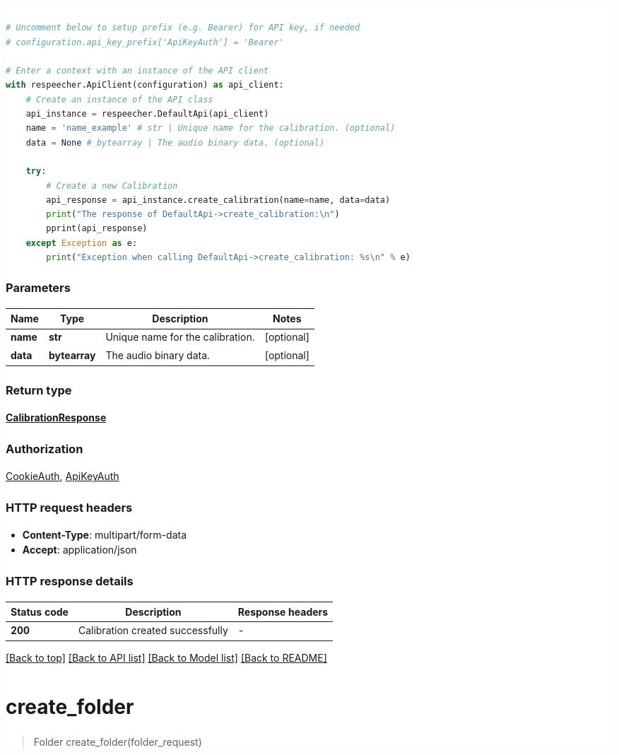 ```python

# Uncomment below to setup prefix (e.g. Bearer) for API key, if needed
# configuration.api_key_prefix['ApiKeyAuth'] = 'Bearer'

# Enter a context with an instance of the API client
with respeecher.ApiClient(configuration) as api_client:
    # Create an instance of the API class
    api_instance = respeecher.DefaultApi(api_client)
    name = 'name_example' # str | Unique name for the calibration. (optional)
    data = None # bytearray | The audio binary data. (optional)

    try:
        # Create a new Calibration
        api_response = api_instance.create_calibration(name=name, data=data)
        print("The response of DefaultApi->create_calibration:\n")
        pprint(api_response)
    except Exception as e:
        print("Exception when calling DefaultApi->create_calibration: %s\n" % e)
```



### Parameters


Name | Type | Description  | Notes
------------- | ------------- | ------------- | -------------
 **name** | **str**| Unique name for the calibration. | [optional] 
 **data** | **bytearray**| The audio binary data. | [optional] 

### Return type

[**CalibrationResponse**](CalibrationResponse.md)

### Authorization

[CookieAuth](../README.md#CookieAuth), [ApiKeyAuth](../README.md#ApiKeyAuth)

### HTTP request headers

 - **Content-Type**: multipart/form-data
 - **Accept**: application/json

### HTTP response details

| Status code | Description | Response headers |
|-------------|-------------|------------------|
**200** | Calibration created successfully |  -  |

[[Back to top]](#) [[Back to API list]](../README.md#documentation-for-api-endpoints) [[Back to Model list]](../README.md#documentation-for-models) [[Back to README]](../README.md)

# **create_folder**
> Folder create_folder(folder_request)
